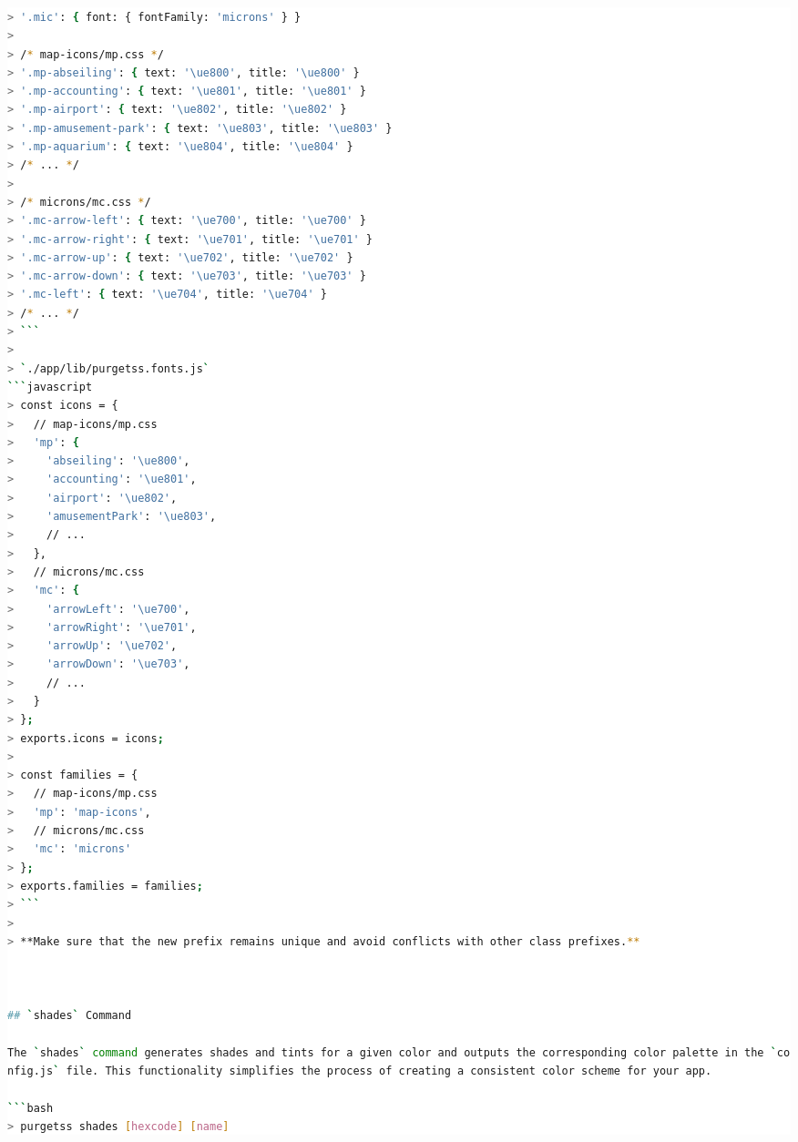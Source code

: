 ```bash
> '.mic': { font: { fontFamily: 'microns' } }
> 
> /* map-icons/mp.css */
> '.mp-abseiling': { text: '\ue800', title: '\ue800' }
> '.mp-accounting': { text: '\ue801', title: '\ue801' }
> '.mp-airport': { text: '\ue802', title: '\ue802' }
> '.mp-amusement-park': { text: '\ue803', title: '\ue803' }
> '.mp-aquarium': { text: '\ue804', title: '\ue804' }
> /* ... */
> 
> /* microns/mc.css */
> '.mc-arrow-left': { text: '\ue700', title: '\ue700' }
> '.mc-arrow-right': { text: '\ue701', title: '\ue701' }
> '.mc-arrow-up': { text: '\ue702', title: '\ue702' }
> '.mc-arrow-down': { text: '\ue703', title: '\ue703' }
> '.mc-left': { text: '\ue704', title: '\ue704' }
> /* ... */
> ```
> 
> `./app/lib/purgetss.fonts.js`
```javascript
> const icons = {
>   // map-icons/mp.css
>   'mp': {
>     'abseiling': '\ue800',
>     'accounting': '\ue801',
>     'airport': '\ue802',
>     'amusementPark': '\ue803',
>     // ...
>   },
>   // microns/mc.css
>   'mc': {
>     'arrowLeft': '\ue700',
>     'arrowRight': '\ue701',
>     'arrowUp': '\ue702',
>     'arrowDown': '\ue703',
>     // ...
>   }
> };
> exports.icons = icons;
> 
> const families = {
>   // map-icons/mp.css
>   'mp': 'map-icons',
>   // microns/mc.css
>   'mc': 'microns'
> };
> exports.families = families;
> ```
> 
> **Make sure that the new prefix remains unique and avoid conflicts with other class prefixes.**



## `shades` Command

The `shades` command generates shades and tints for a given color and outputs the corresponding color palette in the `config.js` file. This functionality simplifies the process of creating a consistent color scheme for your app.

```bash
> purgetss shades [hexcode] [name]

```